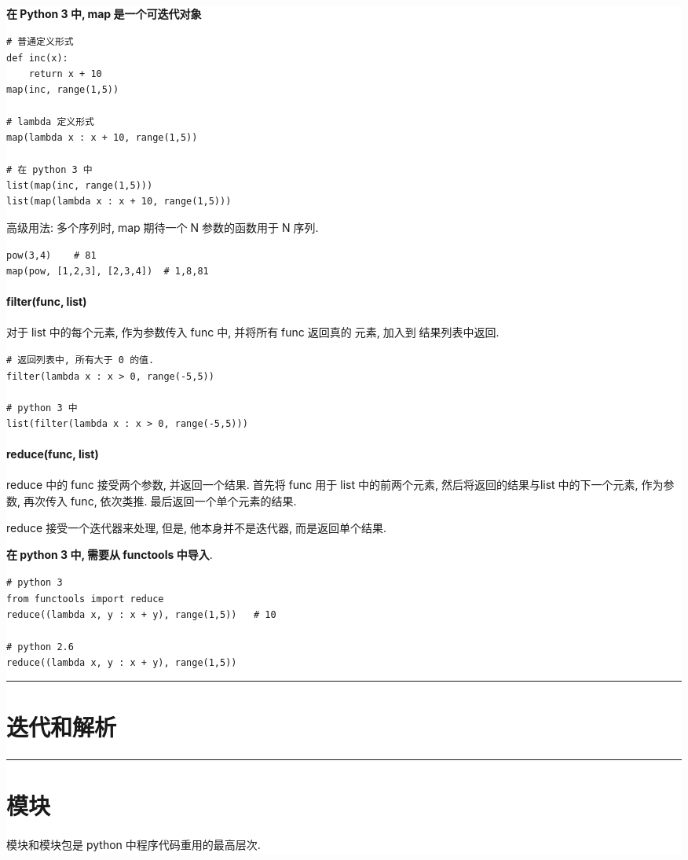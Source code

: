**在 Python 3 中, map 是一个可迭代对象**    
```
# 普通定义形式
def inc(x):
    return x + 10
map(inc, range(1,5))

# lambda 定义形式
map(lambda x : x + 10, range(1,5))

# 在 python 3 中
list(map(inc, range(1,5)))
list(map(lambda x : x + 10, range(1,5)))
```

高级用法: 多个序列时, map 期待一个 N 参数的函数用于 N 序列.
```
pow(3,4)    # 81
map(pow, [1,2,3], [2,3,4])  # 1,8,81
```
#### filter(func, list)
对于 list 中的每个元素, 作为参数传入 func 中, 并将所有 func 返回真的 元素, 加入到 结果列表中返回.
```
# 返回列表中, 所有大于 0 的值.
filter(lambda x : x > 0, range(-5,5))

# python 3 中
list(filter(lambda x : x > 0, range(-5,5)))
```
#### reduce(func, list)

reduce 中的 func 接受两个参数, 并返回一个结果. 首先将 func 用于 list 中的前两个元素, 然后将返回的结果与list 中的下一个元素, 作为参数, 再次传入 func, 依次类推. 最后返回一个单个元素的结果.

reduce 接受一个迭代器来处理, 但是, 他本身并不是迭代器, 而是返回单个结果.

**在 python 3 中, 需要从 functools 中导入**.    
```
# python 3 
from functools import reduce
reduce((lambda x, y : x + y), range(1,5))   # 10

# python 2.6
reduce((lambda x, y : x + y), range(1,5))
```
---------------------------------------
# 迭代和解析


---------------------------------------
# 模块
模块和模块包是 python 中程序代码重用的最高层次.

